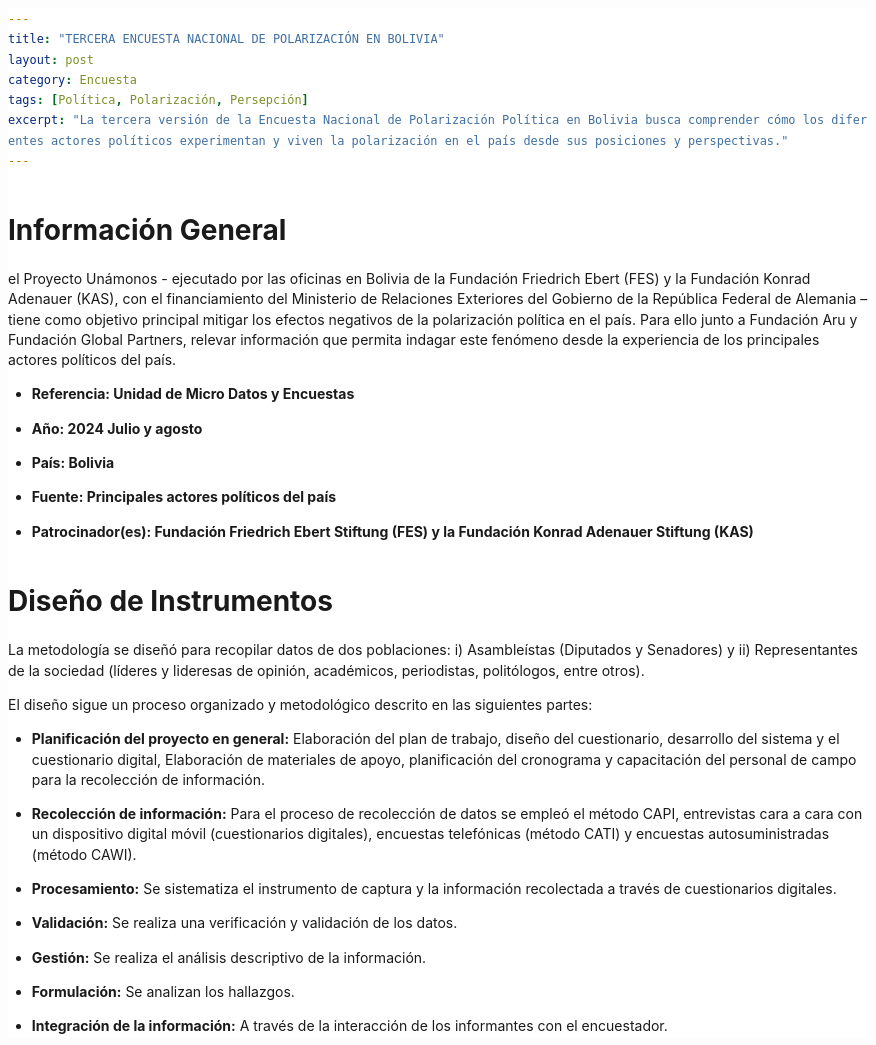 ```yaml
---
title: "TERCERA ENCUESTA NACIONAL DE POLARIZACIÓN EN BOLIVIA"
layout: post
category: Encuesta
tags: [Política, Polarización, Persepción]
excerpt: "La tercera versión de la Encuesta Nacional de Polarización Política en Bolivia busca comprender cómo los diferentes actores políticos experimentan y viven la polarización en el país desde sus posiciones y perspectivas."
---
```


# Información General

el Proyecto Unámonos - ejecutado por las oficinas en Bolivia de la Fundación Friedrich Ebert (FES) y la Fundación Konrad Adenauer (KAS), con el financiamiento del Ministerio de Relaciones Exteriores del Gobierno de la República Federal de Alemania – tiene como objetivo principal mitigar los efectos negativos de la polarización política en el país. Para ello junto a Fundación Aru y Fundación Global Partners, relevar información que permita indagar este fenómeno desde la experiencia de los principales actores políticos del país. 

- __Referencia: Unidad de Micro Datos y Encuestas__

- __Año: 2024 Julio y agosto__

- __País: Bolivia__

- __Fuente: Principales actores políticos del país__

- __Patrocinador(es): Fundación Friedrich Ebert Stiftung (FES) y la Fundación Konrad Adenauer Stiftung (KAS)__

# Diseño de Instrumentos

La metodología se diseñó para recopilar datos de dos poblaciones: i) Asambleístas (Diputados y Senadores) y ii) Representantes de la sociedad (líderes y lideresas de opinión, académicos, periodistas, politólogos, entre otros).

El diseño sigue un proceso organizado y metodológico descrito en las  siguientes partes:

- __Planificación del proyecto en general:__ Elaboración del plan de trabajo, diseño del cuestionario, desarrollo del sistema y el cuestionario digital, Elaboración de materiales de apoyo, planificación del cronograma y capacitación del personal de campo para la recolección de información.

- __Recolección de información:__ Para el proceso de recolección de datos se empleó el método CAPI, entrevistas cara a cara con un dispositivo digital móvil  (cuestionarios digitales), encuestas telefónicas (método CATI) y encuestas autosuministradas (método CAWI).

- __Procesamiento:__ Se sistematiza el instrumento de captura y la información recolectada a través de cuestionarios digitales.
- __Validación:__ Se realiza una verificación y validación de los datos.
- __Gestión:__ Se realiza el análisis descriptivo de la información.
- __Formulación:__ Se analizan los hallazgos.
- __Integración de la información:__ A través de la interacción de los informantes con el encuestador.

